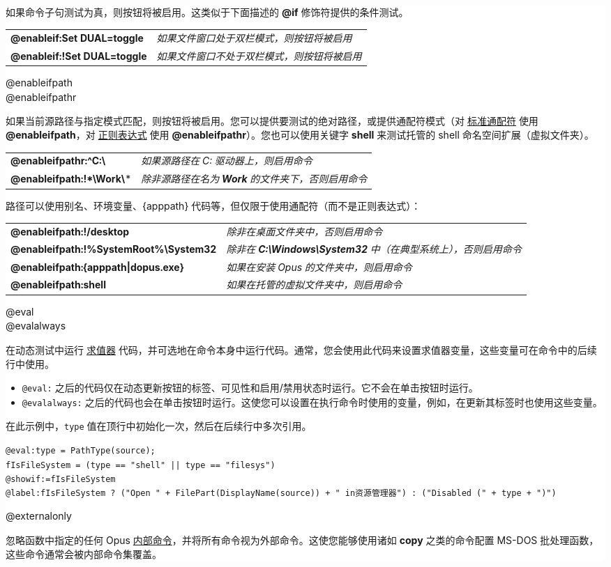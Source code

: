 如果命令子句测试为真，则按钮将被启用。这类似于下面描述的 **@if** 修饰符提供的条件测试。

|                                |                                                                  |
|--------------------------------|------------------------------------------------------------------|
| **@enableif:Set DUAL=toggle**  | *如果文件窗口处于双栏模式，则按钮将被启用*           |
| **@enableif:!Set DUAL=toggle** | *如果文件窗口不处于双栏模式，则按钮将被启用*         |
</td></tr><tr><td>

@enableifpath  
@enableifpathr</td><td>

如果当前源路径与指定模式匹配，则按钮将被启用。您可以提供要测试的绝对路径，或提供通配符模式（对 [标准通配符](../wildcard_reference/pattern_matching_syntax.zh.md) 使用 **@enableifpath**，对 [正则表达式](../wildcard_reference/regular_expression_syntax.zh.md) 使用 **@enableifpathr**）。您也可以使用关键字 **shell** 来测试托管的 shell 命名空间扩展（虚拟文件夹）。

|                                |                                                                    |
|--------------------------------|--------------------------------------------------------------------|
| **@enableifpathr:^C:\\**       | *如果源路径在 C: 驱动器上，则启用命令*                       |
| **@enableifpath:!\*\Work\\**\* | *除非源路径在名为 **Work** 的文件夹下，否则启用命令*    |

路径可以使用别名、环境变量、{apppath} 代码等，但仅限于使用通配符（而不是正则表达式）：

|                                          |                                                                  |
|------------------------------------------|------------------------------------------------------------------|
| **@enableifpath:!/desktop**              | *除非在桌面文件夹中，否则启用命令*                            |
| **@enableifpath:!%SystemRoot%\System32** | *除非在 **C:\Windows\System32** 中（在典型系统上），否则启用命令* |
| **@enableifpath:{apppath\|dopus.exe}**   | *如果在安装 Opus 的文件夹中，则启用命令*                 |
| **@enableifpath:shell**                  | *如果在托管的虚拟文件夹中，则启用命令*                           |
</td></tr><tr><td>

@eval  
@evalalways</td><td>

在动态测试中运行 [求值器](/Manual/evaluator/README.zh.md) 代码，并可选地在命令本身中运行代码。通常，您会使用此代码来设置求值器变量，这些变量可在命令中的后续行中使用。

- `@eval:` 之后的代码仅在动态更新按钮的标签、可见性和启用/禁用状态时运行。它不会在单击按钮时运行。
- `@evalalways:` 之后的代码也会在单击按钮时运行。这使您可以设置在执行命令时使用的变量，例如，在更新其标签时也使用这些变量。

在此示例中，`type` 值在顶行中初始化一次，然后在后续行中多次引用。

    @eval:type = PathType(source);
    fIsFileSystem = (type == "shell" || type == "filesys")
    @showif:=fIsFileSystem
    @label:fIsFileSystem ? ("Open " + FilePart(DisplayName(source)) + " in资源管理器") : ("Disabled (" + type + ")")
</td></tr><tr><td>
@externalonly</td><td>

忽略函数中指定的任何 Opus [内部命令](internal_commands/README.zh.md)，并将所有命令视为外部命令。这使您能够使用诸如 **copy** 之类的命令配置 MS-DOS 批处理函数，这些命令通常会被内部命令集覆盖。
